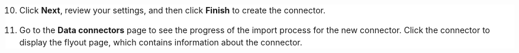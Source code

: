 10. Click **Next**, review your settings, and then click **Finish** to create the connector.

11. Go to the **Data connectors** page to see the progress of the import process for the new connector. Click the connector to display the flyout page, which contains information about the connector.
